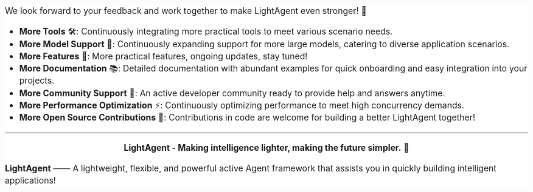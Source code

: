 We look forward to your feedback and work together to make LightAgent even stronger! 🚀

- **More Tools** 🛠️: Continuously integrating more practical tools to meet various scenario needs.
- **More Model Support** 🔄: Continuously expanding support for more large models, catering to diverse application scenarios.
- **More Features** 🎯: More practical features, ongoing updates, stay tuned!
- **More Documentation** 📚: Detailed documentation with abundant examples for quick onboarding and easy integration into your projects.
- **More Community Support** 👥: An active developer community ready to provide help and answers anytime.
- **More Performance Optimization** ⚡: Continuously optimizing performance to meet high concurrency demands.
- **More Open Source Contributions** 🌟: Contributions in code are welcome for building a better LightAgent together!

---

<p align="center">
  <strong>LightAgent - Making intelligence lighter, making the future simpler.</strong> 🌈
</p>

**LightAgent** —— A lightweight, flexible, and powerful active Agent framework that assists you in quickly building intelligent applications!